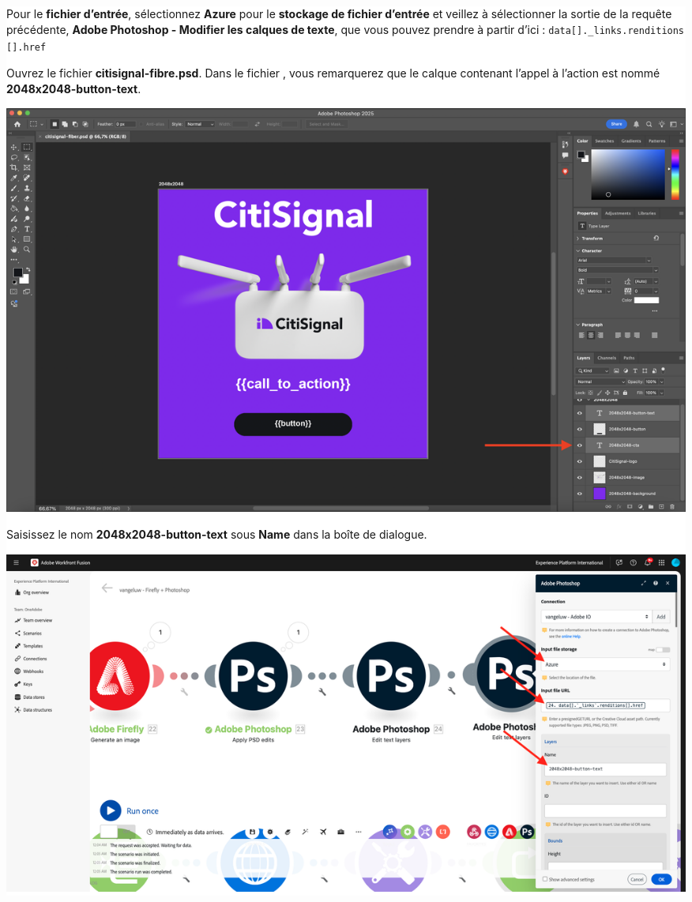 Pour le **fichier d’entrée**, sélectionnez **Azure** pour le **stockage de fichier d’entrée** et veillez à sélectionner la sortie de la requête précédente, **Adobe Photoshop - Modifier les calques de texte**, que vous pouvez prendre à partir d’ici : `data[]._links.renditions[].href`

Ouvrez le fichier **citisignal-fibre.psd**. Dans le fichier , vous remarquerez que le calque contenant l’appel à l’action est nommé **2048x2048-button-text**.

![WF Fusion](./images/wffc44.png)

Saisissez le nom **2048x2048-button-text** sous **Name** dans la boîte de dialogue.

![WF Fusion](./images/wffc43.png)

